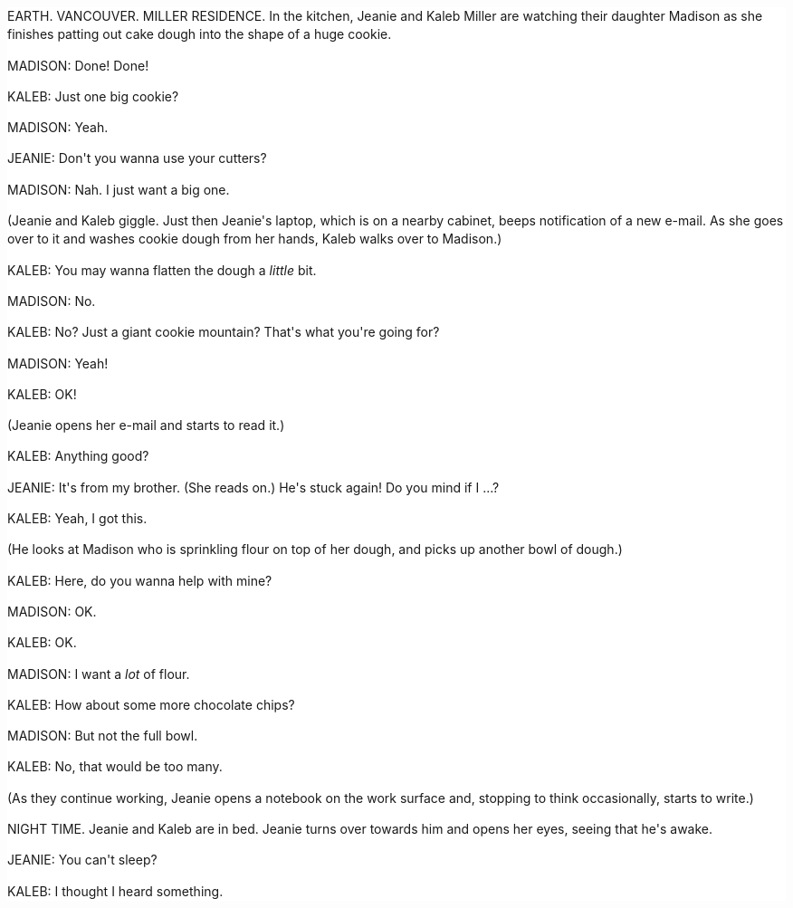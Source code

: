 EARTH. VANCOUVER. MILLER RESIDENCE. In the kitchen, Jeanie and Kaleb Miller
are watching their daughter Madison as she finishes patting out cake dough
into the shape of a huge cookie.  
  
MADISON: Done! Done!  
  
KALEB: Just one big cookie?  
  
MADISON: Yeah.  
  
JEANIE: Don't you wanna use your cutters?  
  
MADISON: Nah. I just want a big one.  
  
(Jeanie and Kaleb giggle. Just then Jeanie's laptop, which is on a nearby
cabinet, beeps notification of a new e-mail. As she goes over to it and washes
cookie dough from her hands, Kaleb walks over to Madison.)  
  
KALEB: You may wanna flatten the dough a _little_ bit.  
  
MADISON: No.  
  
KALEB: No? Just a giant cookie mountain? That's what you're going for?  
  
MADISON: Yeah!  
  
KALEB: OK!  
  
(Jeanie opens her e-mail and starts to read it.)  
  
KALEB: Anything good?  
  
JEANIE: It's from my brother. (She reads on.) He's stuck again! Do you mind if
I ...?  
  
KALEB: Yeah, I got this.  
  
(He looks at Madison who is sprinkling flour on top of her dough, and picks up
another bowl of dough.)  
  
KALEB: Here, do you wanna help with mine?  
  
MADISON: OK.  
  
KALEB: OK.  
  
MADISON: I want a _lot_ of flour.  
  
KALEB: How about some more chocolate chips?  
  
MADISON: But not the full bowl.  
  
KALEB: No, that would be too many.  
  
(As they continue working, Jeanie opens a notebook on the work surface and,
stopping to think occasionally, starts to write.)  
  
  
NIGHT TIME. Jeanie and Kaleb are in bed. Jeanie turns over towards him and
opens her eyes, seeing that he's awake.  
  
JEANIE: You can't sleep?  
  
KALEB: I thought I heard something.  
  